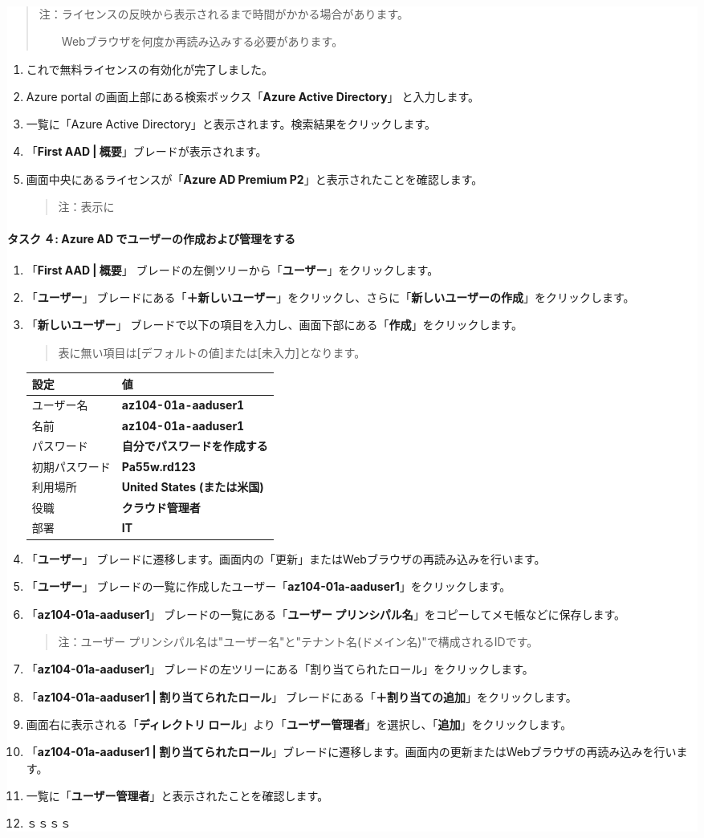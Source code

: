   > 注：ライセンスの反映から表示されるまで時間がかかる場合があります。
   >
   > 　　Webブラウザを何度か再読み込みする必要があります。

1. これで無料ライセンスの有効化が完了しました。

1. Azure portal の画面上部にある検索ボックス「**Azure Active Directory**」 と入力します。

1. 一覧に「Azure Active Directory」と表示されます。検索結果をクリックします。

1. 「**First AAD | 概要**」ブレードが表示されます。

1. 画面中央にあるライセンスが「**Azure AD Premium P2**」と表示されたことを確認します。

   > 注：表示に

   

#### タスク ４: Azure AD でユーザーの作成および管理をする

1. 「**First AAD | 概要**」 ブレードの左側ツリーから「**ユーザー**」をクリックします。

1. 「**ユーザー**」 ブレードにある「**＋新しいユーザー**」をクリックし、さらに「**新しいユーザーの作成**」をクリックします。

1. 「**新しいユーザー**」 ブレードで以下の項目を入力し、画面下部にある「**作成**」をクリックします。

   > 表に無い項目は[デフォルトの値]または[未入力]となります。

   | 設定           | 値                             |
   | -------------- | ------------------------------ |
   | ユーザー名     | **az104-01a-aaduser1**         |
   | 名前           | **az104-01a-aaduser1**         |
   | パスワード     | **自分でパスワードを作成する** |
   | 初期パスワード | **Pa55w.rd123**                |
   | 利用場所       | **United States (または米国)** |
   | 役職           | **クラウド管理者**             |
   | 部署           | **IT**                         |

1. 「**ユーザー**」 ブレードに遷移します。画面内の「更新」またはWebブラウザの再読み込みを行います。

1. 「**ユーザー**」 ブレードの一覧に作成したユーザー「**az104-01a-aaduser1**」をクリックします。

1. 「**az104-01a-aaduser1**」 ブレードの一覧にある「**ユーザー プリンシパル名**」をコピーしてメモ帳などに保存します。

   > 注：ユーザー プリンシパル名は"ユーザー名"と"テナント名(ドメイン名)"で構成されるIDです。

1. 「**az104-01a-aaduser1**」 ブレードの左ツリーにある「割り当てられたロール」をクリックします。

1. 「**az104-01a-aaduser1 | 割り当てられたロール**」 ブレードにある「**＋割り当ての追加**」をクリックします。

1. 画面右に表示される「**ディレクトリ ロール**」より「**ユーザー管理者**」を選択し、「**追加**」をクリックします。

1. 「**az104-01a-aaduser1 | 割り当てられたロール**」ブレードに遷移します。画面内の更新またはWebブラウザの再読み込みを行います。

1. 一覧に「**ユーザー管理者**」と表示されたことを確認します。

1. ｓｓｓｓ
